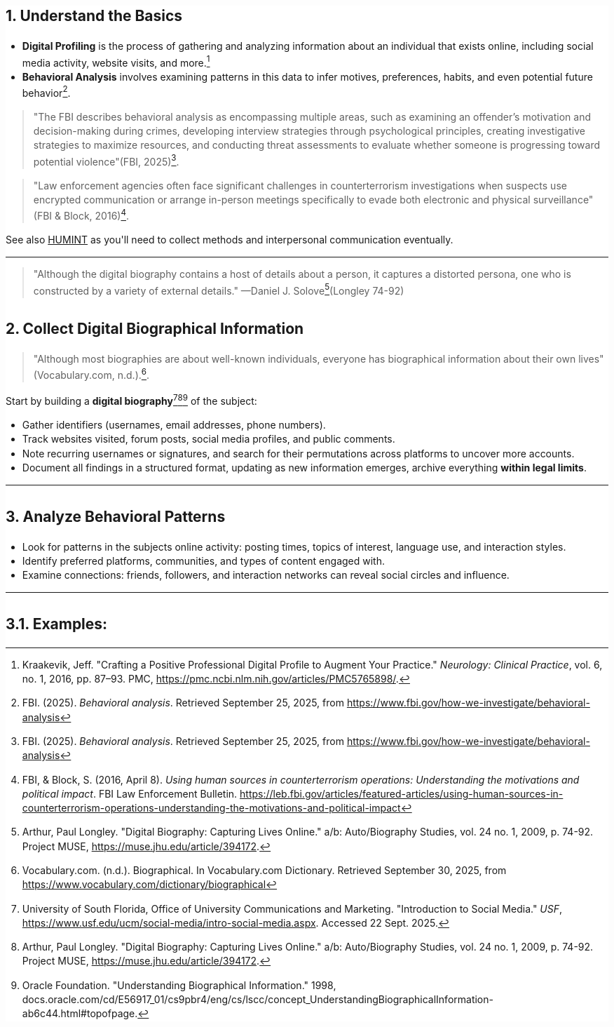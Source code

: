 
## 1. Understand the Basics

- **Digital Profiling** is the process of gathering and analyzing information about an individual that exists online, including social media activity, website visits, and more.[^1]
- **Behavioral Analysis** involves examining patterns in this data to infer motives, preferences, habits, and even potential future behavior[^2].

> "The FBI describes behavioral analysis as encompassing multiple areas, such as examining an offender’s motivation and decision-making during crimes, developing interview strategies through psychological principles, creating investigative strategies to maximize resources, and conducting threat assessments to evaluate whether someone is progressing toward potential violence"(FBI, 2025)[^2].

> "Law enforcement agencies often face significant challenges in counterterrorism investigations when suspects use encrypted communication or arrange in-person meetings specifically to evade both electronic and physical surveillance"(FBI & Block, 2016)[^9].

See also [HUMINT](./HUMINT.md) as you'll need to collect methods and interpersonal communication eventually.

---

> "Although the digital biography contains a host of details about a person, it captures a distorted persona, one who is constructed by a variety of external details."
> —Daniel J. Solove[^4](Longley 74-92)


## 2. Collect Digital Biographical Information

> "Although most biographies are about well-known individuals, everyone has biographical information about their own lives" (Vocabulary.com, n.d.).[^8].

Start by building a **digital biography**[^3][^4][^7] of the subject:

- Gather identifiers (usernames, email addresses, phone numbers).
- Track websites visited, forum posts, social media profiles, and public comments.
- Note recurring usernames or signatures, and search for their permutations across platforms to uncover more accounts.
- Document all findings in a structured format, updating as new information emerges, archive everything **within legal limits**.

---

## 3. Analyze Behavioral Patterns

- Look for patterns in the subjects online activity: posting times, topics of interest, language use, and interaction styles.
- Identify preferred platforms, communities, and types of content engaged with.
- Examine connections: friends, followers, and interaction networks can reveal social circles and influence.

---

## 3.1. Examples:


[^1]: Kraakevik, Jeff. "Crafting a Positive Professional Digital Profile to Augment Your Practice." *Neurology: Clinical Practice*, vol. 6, no. 1, 2016, pp. 87–93. PMC, https://pmc.ncbi.nlm.nih.gov/articles/PMC5765898/. 
[^2]: FBI. (2025). *Behavioral analysis*. Retrieved September 25, 2025, from https://www.fbi.gov/how-we-investigate/behavioral-analysis
[^3]: University of South Florida, Office of University Communications and Marketing. "Introduction to Social Media." *USF*, https://www.usf.edu/ucm/social-media/intro-social-media.aspx. Accessed 22 Sept. 2025.
[^4]: Arthur, Paul Longley. "Digital Biography: Capturing Lives Online." a/b: Auto/Biography Studies, vol. 24 no. 1, 2009, p. 74-92. Project MUSE, https://muse.jhu.edu/article/394172.
[^5]: Loftus, Brian. “The Art and Impact of Psychological Operations on Civilians.” Survival Gear BSO, 1 Feb. 2024, www.survivalgear.us/blogs/guides/the-art-and-impact-of-psychological-operations-on-civilians.
[^6]: Bada, M., Sasse, A. M., & Nurse, J. R. C. (2019). *Cyber security awareness campaigns: Why do they fail to change behaviour?* arXiv. https://arxiv.org/abs/1901.02672
[^7]: Oracle Foundation. "Understanding Biographical Information." 1998, docs.oracle.com/cd/E56917_01/cs9pbr4/eng/cs/lscc/concept_UnderstandingBiographicalInformation-ab6c44.html#topofpage.
[^8]: Vocabulary.com. (n.d.). Biographical. In Vocabulary.com Dictionary. Retrieved September 30, 2025, from https://www.vocabulary.com/dictionary/biographical
[^9]: FBI, & Block, S. (2016, April 8). *Using human sources in counterterrorism operations: Understanding the motivations and political impact*. FBI Law Enforcement Bulletin. https://leb.fbi.gov/articles/featured-articles/using-human-sources-in-counterterrorism-operations-understanding-the-motivations-and-political-impact